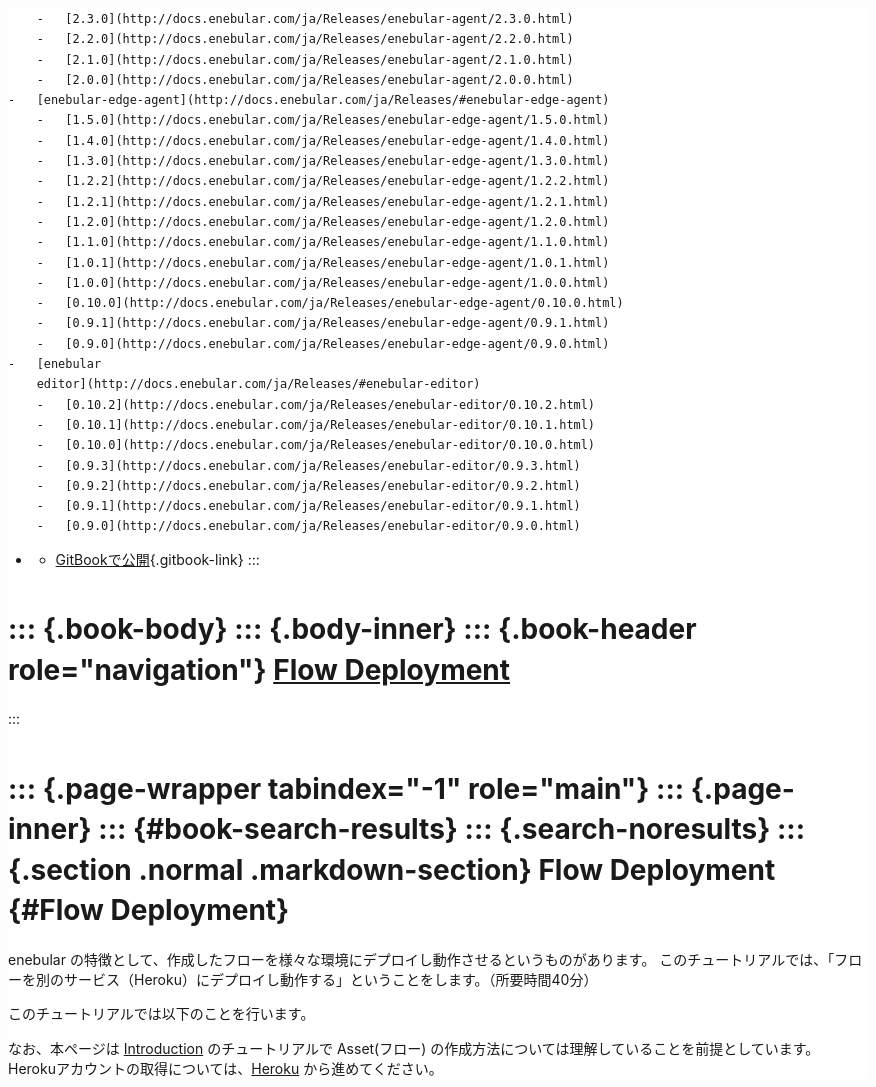         -   [2.3.0](http://docs.enebular.com/ja/Releases/enebular-agent/2.3.0.html)
        -   [2.2.0](http://docs.enebular.com/ja/Releases/enebular-agent/2.2.0.html)
        -   [2.1.0](http://docs.enebular.com/ja/Releases/enebular-agent/2.1.0.html)
        -   [2.0.0](http://docs.enebular.com/ja/Releases/enebular-agent/2.0.0.html)
    -   [enebular-edge-agent](http://docs.enebular.com/ja/Releases/#enebular-edge-agent)
        -   [1.5.0](http://docs.enebular.com/ja/Releases/enebular-edge-agent/1.5.0.html)
        -   [1.4.0](http://docs.enebular.com/ja/Releases/enebular-edge-agent/1.4.0.html)
        -   [1.3.0](http://docs.enebular.com/ja/Releases/enebular-edge-agent/1.3.0.html)
        -   [1.2.2](http://docs.enebular.com/ja/Releases/enebular-edge-agent/1.2.2.html)
        -   [1.2.1](http://docs.enebular.com/ja/Releases/enebular-edge-agent/1.2.1.html)
        -   [1.2.0](http://docs.enebular.com/ja/Releases/enebular-edge-agent/1.2.0.html)
        -   [1.1.0](http://docs.enebular.com/ja/Releases/enebular-edge-agent/1.1.0.html)
        -   [1.0.1](http://docs.enebular.com/ja/Releases/enebular-edge-agent/1.0.1.html)
        -   [1.0.0](http://docs.enebular.com/ja/Releases/enebular-edge-agent/1.0.0.html)
        -   [0.10.0](http://docs.enebular.com/ja/Releases/enebular-edge-agent/0.10.0.html)
        -   [0.9.1](http://docs.enebular.com/ja/Releases/enebular-edge-agent/0.9.1.html)
        -   [0.9.0](http://docs.enebular.com/ja/Releases/enebular-edge-agent/0.9.0.html)
    -   [enebular
        editor](http://docs.enebular.com/ja/Releases/#enebular-editor)
        -   [0.10.2](http://docs.enebular.com/ja/Releases/enebular-editor/0.10.2.html)
        -   [0.10.1](http://docs.enebular.com/ja/Releases/enebular-editor/0.10.1.html)
        -   [0.10.0](http://docs.enebular.com/ja/Releases/enebular-editor/0.10.0.html)
        -   [0.9.3](http://docs.enebular.com/ja/Releases/enebular-editor/0.9.3.html)
        -   [0.9.2](http://docs.enebular.com/ja/Releases/enebular-editor/0.9.2.html)
        -   [0.9.1](http://docs.enebular.com/ja/Releases/enebular-editor/0.9.1.html)
        -   [0.9.0](http://docs.enebular.com/ja/Releases/enebular-editor/0.9.0.html)
-   -   [GitBookで公開](https://www.gitbook.com){.gitbook-link}
:::

::: {.book-body}
::: {.body-inner}
::: {.book-header role="navigation"}
 [Flow Deployment](http://docs.enebular.com/ja/)
===============================================
:::

::: {.page-wrapper tabindex="-1" role="main"}
::: {.page-inner}
::: {#book-search-results}
::: {.search-noresults}
::: {.section .normal .markdown-section}
Flow Deployment {#Flow Deployment}
===============

enebular
の特徴として、作成したフローを様々な環境にデプロイし動作させるというものがあります。
このチュートリアルでは、「フローを別のサービス（Heroku）にデプロイし動作する」ということをします。（所要時間40分）

このチュートリアルでは以下のことを行います。

なお、本ページは
[Introduction](http://docs.enebular.com/ja/getstarted/Introduction.html)
のチュートリアルで Asset(フロー)
の作成方法については理解していることを前提としています。
Herokuアカウントの取得については、[Heroku](https://heroku.com)
から進めてください。
